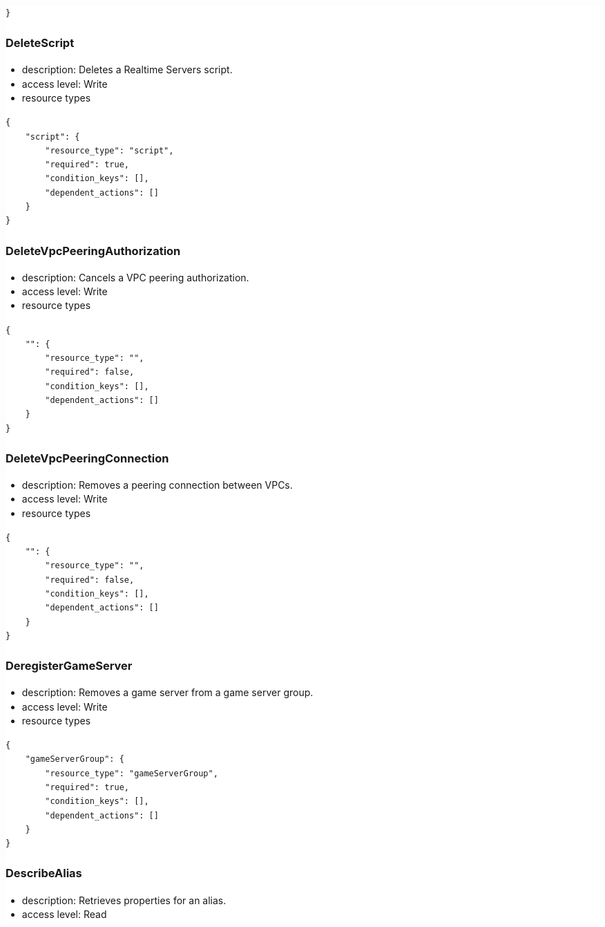 ```
}
```
### DeleteScript
- description: Deletes a Realtime Servers script.
- access level: Write
- resource types
```
{
    "script": {
        "resource_type": "script",
        "required": true,
        "condition_keys": [],
        "dependent_actions": []
    }
}
```
### DeleteVpcPeeringAuthorization
- description: Cancels a VPC peering authorization.
- access level: Write
- resource types
```
{
    "": {
        "resource_type": "",
        "required": false,
        "condition_keys": [],
        "dependent_actions": []
    }
}
```
### DeleteVpcPeeringConnection
- description: Removes a peering connection between VPCs.
- access level: Write
- resource types
```
{
    "": {
        "resource_type": "",
        "required": false,
        "condition_keys": [],
        "dependent_actions": []
    }
}
```
### DeregisterGameServer
- description: Removes a game server from a game server group.
- access level: Write
- resource types
```
{
    "gameServerGroup": {
        "resource_type": "gameServerGroup",
        "required": true,
        "condition_keys": [],
        "dependent_actions": []
    }
}
```
### DescribeAlias
- description: Retrieves properties for an alias.
- access level: Read